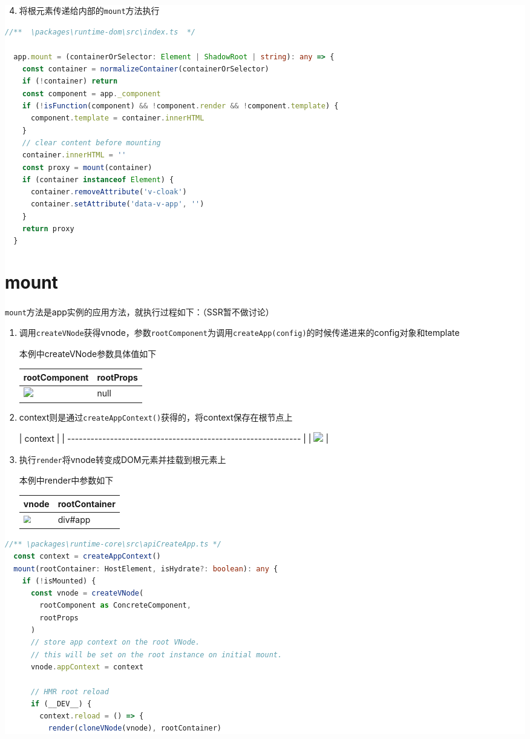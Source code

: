 4. 将根元素传递给内部的`mount`方法执行

```ts
//**  \packages\runtime-dom\src\index.ts  */

  app.mount = (containerOrSelector: Element | ShadowRoot | string): any => {
    const container = normalizeContainer(containerOrSelector)
    if (!container) return
    const component = app._component
    if (!isFunction(component) && !component.render && !component.template) {
      component.template = container.innerHTML
    }
    // clear content before mounting
    container.innerHTML = ''
    const proxy = mount(container)
    if (container instanceof Element) {
      container.removeAttribute('v-cloak')
      container.setAttribute('data-v-app', '')
    }
    return proxy
  }
```

# mount

`mount`方法是app实例的应用方法，就执行过程如下：（SSR暂不做讨论）

1. 调用`createVNode`获得vnode，参数`rootComponent`为调用`createApp(config)`的时候传递进来的config对象和template

   本例中createVNode参数具体值如下

   | rootComponent                                                | rootProps |
   | ------------------------------------------------------------ | --------- |
   | ![](https://p1-juejin.byteimg.com/tos-cn-i-k3u1fbpfcp/79863ad2bb4f4796ab5af804c63c6206~tplv-k3u1fbpfcp-watermark.image) | null      |

2. context则是通过`createAppContext()`获得的，将context保存在根节点上

   | context                                                      |
| ------------------------------------------------------------ |
   | ![](https://p1-juejin.byteimg.com/tos-cn-i-k3u1fbpfcp/4cd715bbd42d49a3955aedfa13cea110~tplv-k3u1fbpfcp-watermark.image) |
   
3. 执行`render`将vnode转变成DOM元素并挂载到根元素上

   本例中render中参数如下

   | vnode                                                        | rootContainer |
   | ------------------------------------------------------------ | ------------- |
   | <img src="https://p9-juejin.byteimg.com/tos-cn-i-k3u1fbpfcp/f486ceab6b6a4205a33ef5e1de63da25~tplv-k3u1fbpfcp-watermark.image" style="zoom:75%;" /> | div#app       |
   

```ts
//** \packages\runtime-core\src\apiCreateApp.ts */
  const context = createAppContext()
  mount(rootContainer: HostElement, isHydrate?: boolean): any {
    if (!isMounted) {
      const vnode = createVNode(
        rootComponent as ConcreteComponent,
        rootProps
      )
      // store app context on the root VNode.
      // this will be set on the root instance on initial mount.
      vnode.appContext = context

      // HMR root reload
      if (__DEV__) {
        context.reload = () => {
          render(cloneVNode(vnode), rootContainer)
```